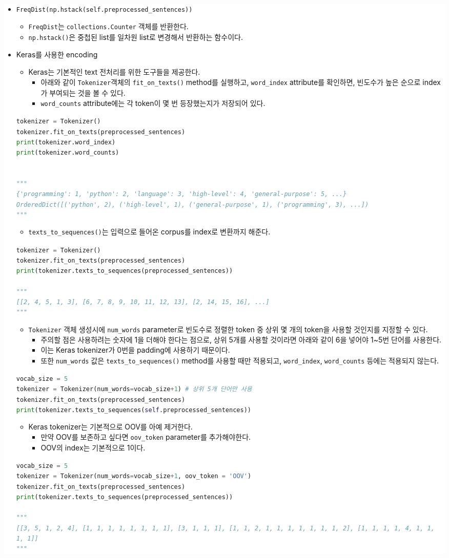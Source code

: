   - `FreqDist(np.hstack(self.preprocessed_sentences))`
    - `FreqDist`는 `collections.Counter` 객체를 반환한다.
    - `np.hstack()`은 중첩된 list를 일차원 list로 변경해서 반환하는 함수이다.



- Keras를 사용한 encoding

  - Keras는 기본적인 text 전처리를 위한 도구들을 제공한다.
    - 아래와 같이 `Tokenizer`객체의 `fit_on_texts()` method를 실행하고, `word_index` attribute를 확인하면, 빈도수가 높은 순으로 index가 부여되는 것을 볼 수 있다.
    - `word_counts` attribute에는 각 token이 몇 번 등장했는지가 저장되어 있다.

  ```python
  tokenizer = Tokenizer()
  tokenizer.fit_on_texts(preprocessed_sentences)
  print(tokenizer.word_index)
  print(tokenizer.word_counts)
  
  
  """
  {'programming': 1, 'python': 2, 'language': 3, 'high-level': 4, 'general-purpose': 5, ...}
  OrderedDict([('python', 2), ('high-level', 1), ('general-purpose', 1), ('programming', 3), ...])
  """
  ```

  - `texts_to_sequences()`는 입력으로 들어온 corpus를 index로 변환까지 해준다.

  ```python
  tokenizer = Tokenizer()
  tokenizer.fit_on_texts(preprocessed_sentences)
  print(tokenizer.texts_to_sequences(preprocessed_sentences))
  
  """
  [[2, 4, 5, 1, 3], [6, 7, 8, 9, 10, 11, 12, 13], [2, 14, 15, 16], ...]
  """
  ```

  - `Tokenizer` 객체 생성시에 `num_words` parameter로 빈도수로 정렬한 token 중 상위 몇 개의 token을 사용할 것인지를 지정할 수 있다.
    - 주의할 점은 사용하려는 숫자에 1을 더해야 한다는 점으로, 상위 5개를 사용할 것이라면 아래와 같이 6을 넣어야 1~5번 단어를 사용한다.
    - 이는 Keras tokenizer가 0번을 padding에 사용하기 때문이다.
    - 또한 `num_words` 값은 `texts_to_sequences()` method를 사용할 때만 적용되고, `word_index`, `word_counts` 등에는 적용되지 않는다.

  ```python
  vocab_size = 5
  tokenizer = Tokenizer(num_words=vocab_size+1) # 상위 5개 단어만 사용
  tokenizer.fit_on_texts(preprocessed_sentences)
  print(tokenizer.texts_to_sequences(self.preprocessed_sentences))
  ```

  - Keras tokenizer는 기본적으로 OOV를 아예 제거한다.
    - 만약 OOV를 보존하고 싶다면 `oov_token` parameter를 추가해야한다.
    - OOV의 index는 기본적으로 1이다.

  ```python
  vocab_size = 5
  tokenizer = Tokenizer(num_words=vocab_size+1, oov_token = 'OOV')
  tokenizer.fit_on_texts(preprocessed_sentences)
  print(tokenizer.texts_to_sequences(preprocessed_sentences))
  
  """
  [[3, 5, 1, 2, 4], [1, 1, 1, 1, 1, 1, 1, 1], [3, 1, 1, 1], [1, 1, 2, 1, 1, 1, 1, 1, 1, 1, 2], [1, 1, 1, 1, 4, 1, 1, 1, 1]]
  """
  ```
